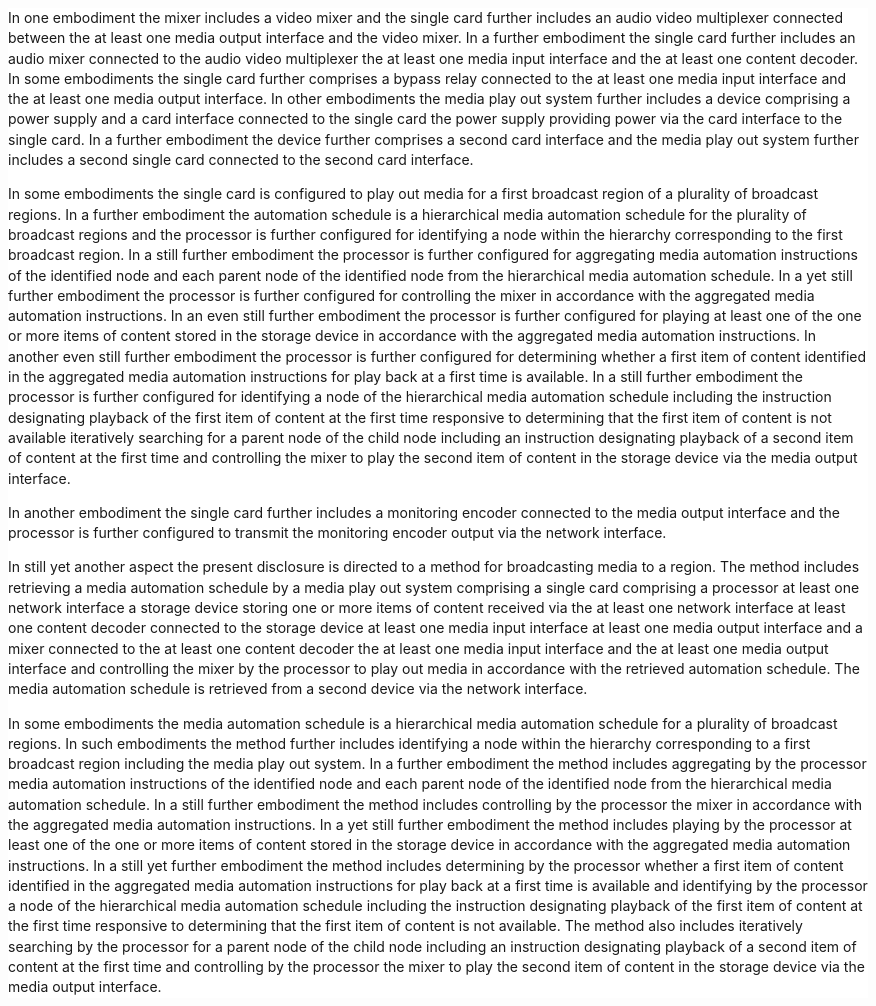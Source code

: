 In one embodiment the mixer includes a video mixer and the single card further includes an audio video multiplexer connected between the at least one media output interface and the video mixer. In a further embodiment the single card further includes an audio mixer connected to the audio video multiplexer the at least one media input interface and the at least one content decoder. In some embodiments the single card further comprises a bypass relay connected to the at least one media input interface and the at least one media output interface. In other embodiments the media play out system further includes a device comprising a power supply and a card interface connected to the single card the power supply providing power via the card interface to the single card. In a further embodiment the device further comprises a second card interface and the media play out system further includes a second single card connected to the second card interface.

In some embodiments the single card is configured to play out media for a first broadcast region of a plurality of broadcast regions. In a further embodiment the automation schedule is a hierarchical media automation schedule for the plurality of broadcast regions and the processor is further configured for identifying a node within the hierarchy corresponding to the first broadcast region. In a still further embodiment the processor is further configured for aggregating media automation instructions of the identified node and each parent node of the identified node from the hierarchical media automation schedule. In a yet still further embodiment the processor is further configured for controlling the mixer in accordance with the aggregated media automation instructions. In an even still further embodiment the processor is further configured for playing at least one of the one or more items of content stored in the storage device in accordance with the aggregated media automation instructions. In another even still further embodiment the processor is further configured for determining whether a first item of content identified in the aggregated media automation instructions for play back at a first time is available. In a still further embodiment the processor is further configured for identifying a node of the hierarchical media automation schedule including the instruction designating playback of the first item of content at the first time responsive to determining that the first item of content is not available iteratively searching for a parent node of the child node including an instruction designating playback of a second item of content at the first time and controlling the mixer to play the second item of content in the storage device via the media output interface.

In another embodiment the single card further includes a monitoring encoder connected to the media output interface and the processor is further configured to transmit the monitoring encoder output via the network interface.

In still yet another aspect the present disclosure is directed to a method for broadcasting media to a region. The method includes retrieving a media automation schedule by a media play out system comprising a single card comprising a processor at least one network interface a storage device storing one or more items of content received via the at least one network interface at least one content decoder connected to the storage device at least one media input interface at least one media output interface and a mixer connected to the at least one content decoder the at least one media input interface and the at least one media output interface and controlling the mixer by the processor to play out media in accordance with the retrieved automation schedule. The media automation schedule is retrieved from a second device via the network interface.

In some embodiments the media automation schedule is a hierarchical media automation schedule for a plurality of broadcast regions. In such embodiments the method further includes identifying a node within the hierarchy corresponding to a first broadcast region including the media play out system. In a further embodiment the method includes aggregating by the processor media automation instructions of the identified node and each parent node of the identified node from the hierarchical media automation schedule. In a still further embodiment the method includes controlling by the processor the mixer in accordance with the aggregated media automation instructions. In a yet still further embodiment the method includes playing by the processor at least one of the one or more items of content stored in the storage device in accordance with the aggregated media automation instructions. In a still yet further embodiment the method includes determining by the processor whether a first item of content identified in the aggregated media automation instructions for play back at a first time is available and identifying by the processor a node of the hierarchical media automation schedule including the instruction designating playback of the first item of content at the first time responsive to determining that the first item of content is not available. The method also includes iteratively searching by the processor for a parent node of the child node including an instruction designating playback of a second item of content at the first time and controlling by the processor the mixer to play the second item of content in the storage device via the media output interface.
